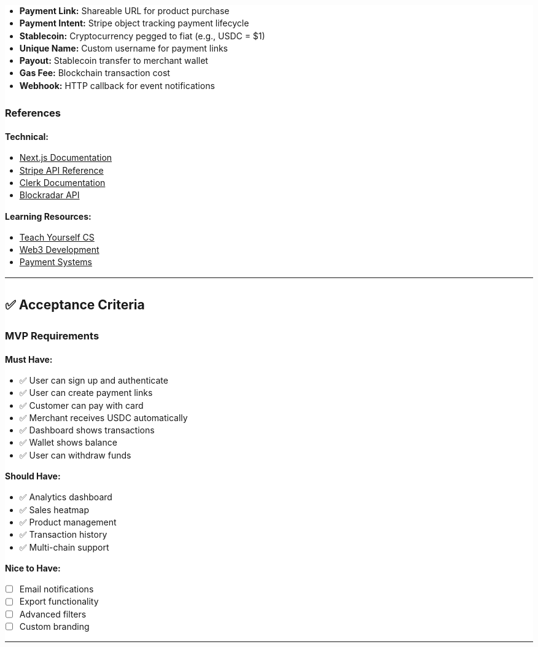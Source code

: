 - **Payment Link:** Shareable URL for product purchase
- **Payment Intent:** Stripe object tracking payment lifecycle
- **Stablecoin:** Cryptocurrency pegged to fiat (e.g., USDC = $1)
- **Unique Name:** Custom username for payment links
- **Payout:** Stablecoin transfer to merchant wallet
- **Gas Fee:** Blockchain transaction cost
- **Webhook:** HTTP callback for event notifications

### References

**Technical:**

- [Next.js Documentation](https://nextjs.org/docs)
- [Stripe API Reference](https://stripe.com/docs/api)
- [Clerk Documentation](https://clerk.com/docs)
- [Blockradar API](https://blockradar.com/docs)

**Learning Resources:**

- [Teach Yourself CS](https://teachyourselfcs.com/)
- [Web3 Development](https://web3.university/)
- [Payment Systems](https://stripe.com/guides)

---

## ✅ Acceptance Criteria

### MVP Requirements

**Must Have:**

- ✅ User can sign up and authenticate
- ✅ User can create payment links
- ✅ Customer can pay with card
- ✅ Merchant receives USDC automatically
- ✅ Dashboard shows transactions
- ✅ Wallet shows balance
- ✅ User can withdraw funds

**Should Have:**

- ✅ Analytics dashboard
- ✅ Sales heatmap
- ✅ Product management
- ✅ Transaction history
- ✅ Multi-chain support

**Nice to Have:**

- [ ] Email notifications
- [ ] Export functionality
- [ ] Advanced filters
- [ ] Custom branding

---
